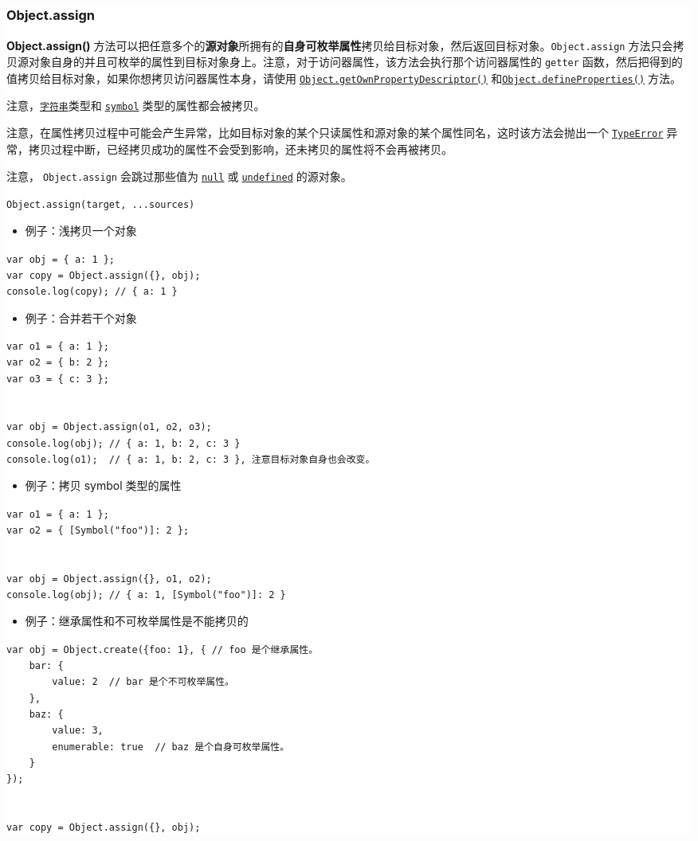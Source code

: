 ### Object.assign

**Object.assign()** 方法可以把任意多个的**源对象**所拥有的**自身可枚举属性**拷贝给目标对象，然后返回目标对象。`Object.assign` 方法只会拷贝源对象自身的并且可枚举的属性到目标对象身上。注意，对于访问器属性，该方法会执行那个访问器属性的 `getter` 函数，然后把得到的值拷贝给目标对象，如果你想拷贝访问器属性本身，请使用 [`Object.getOwnPropertyDescriptor()`](https://developer.mozilla.org/zh-CN/docs/Web/JavaScript/Reference/Global_Objects/Object/getOwnPropertyDescriptor) 和[`Object.defineProperties()`](https://developer.mozilla.org/zh-CN/docs/Web/JavaScript/Reference/Global_Objects/Object/defineProperties) 方法。

注意，[`字符串`](https://developer.mozilla.org/zh-CN/docs/Web/JavaScript/Reference/String)类型和 [`symbol`](https://developer.mozilla.org/zh-CN/docs/Web/JavaScript/Reference/Global_Objects/Symbol) 类型的属性都会被拷贝。

注意，在属性拷贝过程中可能会产生异常，比如目标对象的某个只读属性和源对象的某个属性同名，这时该方法会抛出一个 [`TypeError`](https://developer.mozilla.org/zh-CN/docs/Web/JavaScript/Reference/Global_Objects/TypeError) 异常，拷贝过程中断，已经拷贝成功的属性不会受到影响，还未拷贝的属性将不会再被拷贝。

注意， `Object.assign` 会跳过那些值为 [`null`](https://developer.mozilla.org/zh-CN/docs/Web/JavaScript/Reference/Global_Objects/null) 或 [`undefined`](https://developer.mozilla.org/zh-CN/docs/Web/JavaScript/Reference/Global_Objects/undefined) 的源对象。

```
Object.assign(target, ...sources)
```

* 例子：浅拷贝一个对象

```
var obj = { a: 1 };
var copy = Object.assign({}, obj);
console.log(copy); // { a: 1 }
```

* 例子：合并若干个对象

```
var o1 = { a: 1 };
var o2 = { b: 2 };
var o3 = { c: 3 };


var obj = Object.assign(o1, o2, o3);
console.log(obj); // { a: 1, b: 2, c: 3 }
console.log(o1);  // { a: 1, b: 2, c: 3 }, 注意目标对象自身也会改变。
```

* 例子：拷贝 symbol 类型的属性

```
var o1 = { a: 1 };
var o2 = { [Symbol("foo")]: 2 };


var obj = Object.assign({}, o1, o2);
console.log(obj); // { a: 1, [Symbol("foo")]: 2 }
```

* 例子：继承属性和不可枚举属性是不能拷贝的

```
var obj = Object.create({foo: 1}, { // foo 是个继承属性。
    bar: {
        value: 2  // bar 是个不可枚举属性。
    },
    baz: {
        value: 3,
        enumerable: true  // baz 是个自身可枚举属性。
    }
});


var copy = Object.assign({}, obj);
```